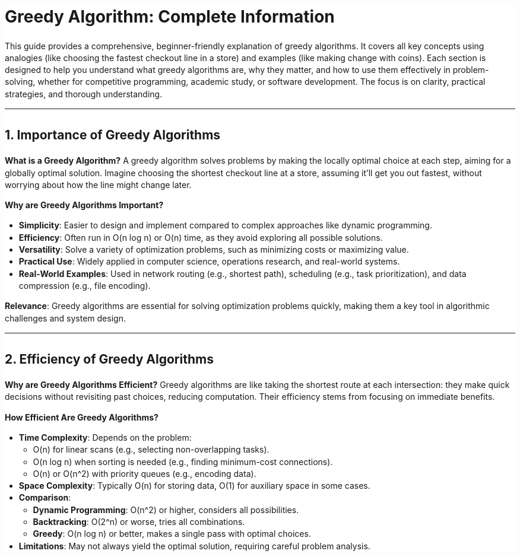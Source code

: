 # Greedy Algorithm: Complete Information

This guide provides a comprehensive, beginner-friendly explanation of greedy algorithms. It covers all key concepts using analogies (like choosing the fastest checkout line in a store) and examples (like making change with coins). Each section is designed to help you understand what greedy algorithms are, why they matter, and how to use them effectively in problem-solving, whether for competitive programming, academic study, or software development. The focus is on clarity, practical strategies, and thorough understanding.

---

## 1. Importance of Greedy Algorithms
**What is a Greedy Algorithm?**
A greedy algorithm solves problems by making the locally optimal choice at each step, aiming for a globally optimal solution. Imagine choosing the shortest checkout line at a store, assuming it’ll get you out fastest, without worrying about how the line might change later.

**Why are Greedy Algorithms Important?**
- **Simplicity**: Easier to design and implement compared to complex approaches like dynamic programming.
- **Efficiency**: Often run in O(n log n) or O(n) time, as they avoid exploring all possible solutions.
- **Versatility**: Solve a variety of optimization problems, such as minimizing costs or maximizing value.
- **Practical Use**: Widely applied in computer science, operations research, and real-world systems.
- **Real-World Examples**: Used in network routing (e.g., shortest path), scheduling (e.g., task prioritization), and data compression (e.g., file encoding).

**Relevance**: Greedy algorithms are essential for solving optimization problems quickly, making them a key tool in algorithmic challenges and system design.

---

## 2. Efficiency of Greedy Algorithms
**Why are Greedy Algorithms Efficient?**
Greedy algorithms are like taking the shortest route at each intersection: they make quick decisions without revisiting past choices, reducing computation. Their efficiency stems from focusing on immediate benefits.

**How Efficient Are Greedy Algorithms?**
- **Time Complexity**: Depends on the problem:
  - O(n) for linear scans (e.g., selecting non-overlapping tasks).
  - O(n log n) when sorting is needed (e.g., finding minimum-cost connections).
  - O(n) or O(n^2) with priority queues (e.g., encoding data).
- **Space Complexity**: Typically O(n) for storing data, O(1) for auxiliary space in some cases.
- **Comparison**:
  - **Dynamic Programming**: O(n^2) or higher, considers all possibilities.
  - **Backtracking**: O(2^n) or worse, tries all combinations.
  - **Greedy**: O(n log n) or better, makes a single pass with optimal choices.
- **Limitations**: May not always yield the optimal solution, requiring careful problem analysis.

